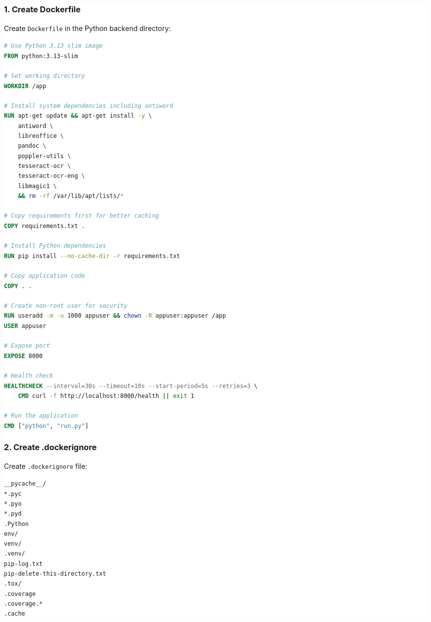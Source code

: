 ### 1. Create Dockerfile

Create `Dockerfile` in the Python backend directory:

```dockerfile
# Use Python 3.13 slim image
FROM python:3.13-slim

# Set working directory
WORKDIR /app

# Install system dependencies including antiword
RUN apt-get update && apt-get install -y \
    antiword \
    libreoffice \
    pandoc \
    poppler-utils \
    tesseract-ocr \
    tesseract-ocr-eng \
    libmagic1 \
    && rm -rf /var/lib/apt/lists/*

# Copy requirements first for better caching
COPY requirements.txt .

# Install Python dependencies
RUN pip install --no-cache-dir -r requirements.txt

# Copy application code
COPY . .

# Create non-root user for security
RUN useradd -m -u 1000 appuser && chown -R appuser:appuser /app
USER appuser

# Expose port
EXPOSE 8000

# Health check
HEALTHCHECK --interval=30s --timeout=10s --start-period=5s --retries=3 \
    CMD curl -f http://localhost:8000/health || exit 1

# Run the application
CMD ["python", "run.py"]
```

### 2. Create .dockerignore

Create `.dockerignore` file:

```dockerignore
__pycache__/
*.pyc
*.pyo
*.pyd
.Python
env/
venv/
.venv/
pip-log.txt
pip-delete-this-directory.txt
.tox/
.coverage
.coverage.*
.cache
```